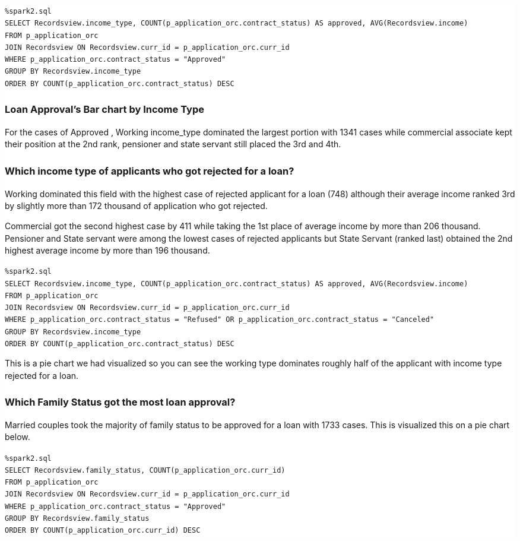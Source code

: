 ```
%spark2.sql
SELECT Recordsview.income_type, COUNT(p_application_orc.contract_status) AS approved, AVG(Recordsview.income) 
FROM p_application_orc
JOIN Recordsview ON Recordsview.curr_id = p_application_orc.curr_id
WHERE p_application_orc.contract_status = "Approved"
GROUP BY Recordsview.income_type
ORDER BY COUNT(p_application_orc.contract_status) DESC
```

### Loan Approval’s Bar chart by Income Type

For the cases of Approved , Working income_type dominated the largest portion with 1341 cases while commercial associate kept their position at the 2nd rank, pensioner and state servant still placed the 3rd and 4th.

### Which income type of applicants who got rejected for a loan?

Working dominated this field with the highest case of rejected applicant for a loan (748) although their average income ranked 3rd by slightly more than 172 thousand of application who got rejected.

Commercial got the second highest case by 411 while taking the 1st place of average income by more than 206 thousand.
Pensioner and State servant were among the lowest cases of rejected applicants but State Servant (ranked last) obtained the 2nd highest average income by more than 196 thousand.

```
%spark2.sql
SELECT Recordsview.income_type, COUNT(p_application_orc.contract_status) AS approved, AVG(Recordsview.income) 
FROM p_application_orc
JOIN Recordsview ON Recordsview.curr_id = p_application_orc.curr_id
WHERE p_application_orc.contract_status = "Refused" OR p_application_orc.contract_status = "Canceled"
GROUP BY Recordsview.income_type
ORDER BY COUNT(p_application_orc.contract_status) DESC
```

This is a pie chart we had visualized so you can see the working type dominates roughly half of the applicant with income type rejected for a loan.

### Which Family Status got the most loan approval?

Married couples took the majority of family status to be approved for a loan with 1733 cases. This is visualized this on a pie chart below.
```
%spark2.sql
SELECT Recordsview.family_status, COUNT(p_application_orc.curr_id) 
FROM p_application_orc
JOIN Recordsview ON Recordsview.curr_id = p_application_orc.curr_id
WHERE p_application_orc.contract_status = "Approved"
GROUP BY Recordsview.family_status
ORDER BY COUNT(p_application_orc.curr_id) DESC
```
